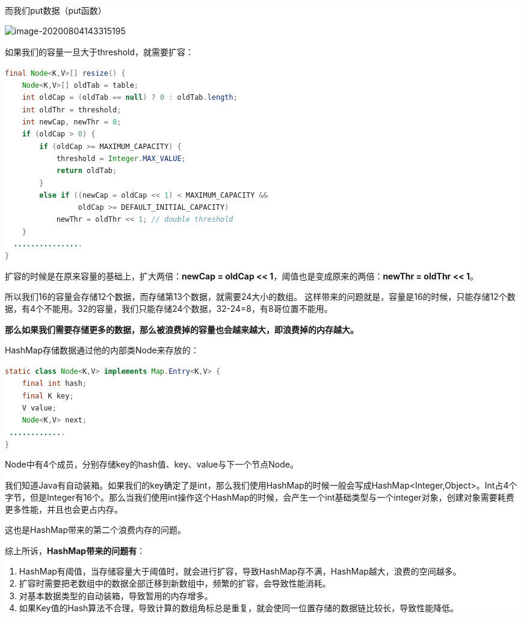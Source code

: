 而我们put数据（put函数）

![image-20200804143315195](https://raw.githubusercontent.com/meiSThub/BlogImage/master/image-20200804143315195.png)

如果我们的容量一旦大于threshold，就需要扩容：

```java
final Node<K,V>[] resize() {
    Node<K,V>[] oldTab = table;
    int oldCap = (oldTab == null) ? 0 : oldTab.length;
    int oldThr = threshold;
    int newCap, newThr = 0;
    if (oldCap > 0) {
        if (oldCap >= MAXIMUM_CAPACITY) {
            threshold = Integer.MAX_VALUE;
            return oldTab;
        }
        else if ((newCap = oldCap << 1) < MAXIMUM_CAPACITY &&
                 oldCap >= DEFAULT_INITIAL_CAPACITY)
            newThr = oldThr << 1; // double threshold
    }
  ................
}
```

扩容的时候是在原来容量的基础上，扩大两倍：**newCap = oldCap << 1**，阈值也是变成原来的两倍：**newThr = oldThr << 1**。

所以我们16的容量会存储12个数据，而存储第13个数据，就需要24大小的数组。 这样带来的问题就是，容量是16的时候，只能存储12个数据，有4个不能用。32的容量，我们只能存储24个数据，32-24=8，有8哥位置不能用。

**那么如果我们需要存储更多的数据，那么被浪费掉的容量也会越来越大，即浪费掉的内存越大。**



HashMap存储数据通过他的内部类Node来存放的：

```java
static class Node<K,V> implements Map.Entry<K,V> {
    final int hash;
    final K key;
    V value;
    Node<K,V> next;
 ............. 
}
```

Node中有4个成员，分别存储key的hash值、key、value与下一个节点Node。

我们知道Java有自动装箱。如果我们的key确定了是int，那么我们使用HashMap的时候一般会写成HashMap<Integer,Object>。Int占4个字节，但是Integer有16个。那么当我们使用int操作这个HashMap的时候，会产生一个int基础类型与一个integer对象，创建对象需要耗费更多性能，并且也会更占内存。

这也是HashMap带来的第二个浪费内存的问题。

 

综上所诉，**HashMap带来的问题有**：

1. HashMap有阈值，当存储容量大于阈值时，就会进行扩容，导致HashMap存不满，HashMap越大，浪费的空间越多。
2. 扩容时需要把老数组中的数据全部迁移到新数组中，频繁的扩容，会导致性能消耗。
3. 对基本数据类型的自动装箱，导致暂用的内存增多。
4. 如果Key值的Hash算法不合理，导致计算的数组角标总是重复，就会使同一位置存储的数据链比较长，导致性能降低。
